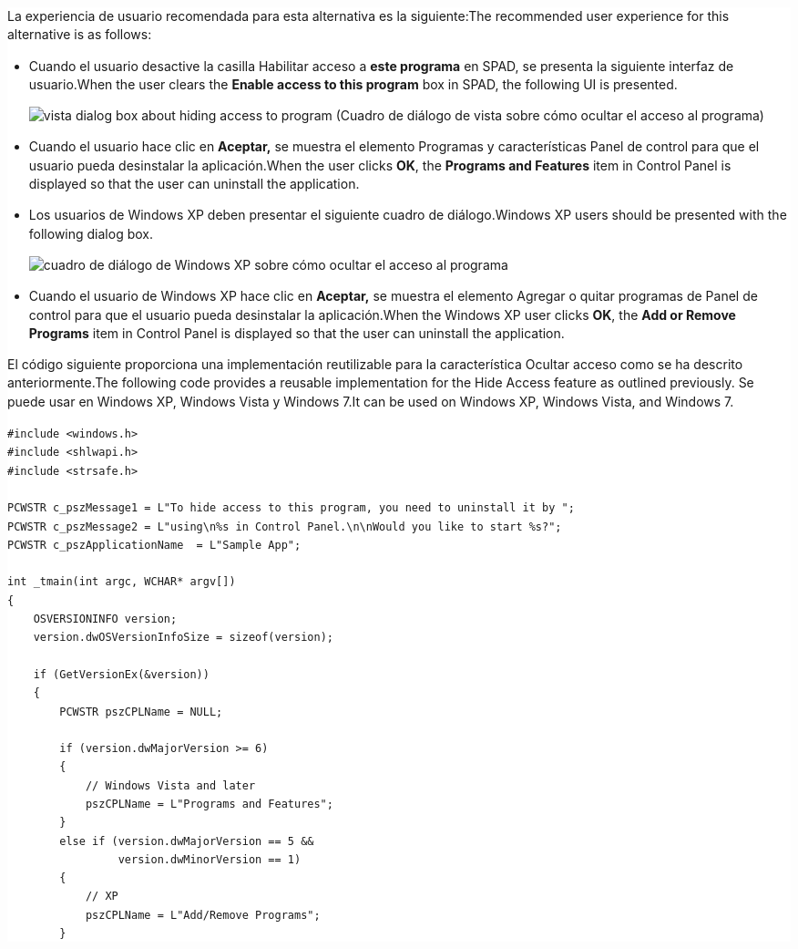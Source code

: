 <span data-ttu-id="58ce7-199">La experiencia de usuario recomendada para esta alternativa es la siguiente:</span><span class="sxs-lookup"><span data-stu-id="58ce7-199">The recommended user experience for this alternative is as follows:</span></span>

-   <span data-ttu-id="58ce7-200">Cuando el usuario desactive la casilla Habilitar acceso a **este programa** en SPAD, se presenta la siguiente interfaz de usuario.</span><span class="sxs-lookup"><span data-stu-id="58ce7-200">When the user clears the **Enable access to this program** box in SPAD, the following UI is presented.</span></span>

    ![vista dialog box about hiding access to program (Cuadro de diálogo de vista sobre cómo ocultar el acceso al programa)](images/hideaccessvista.png)

-   <span data-ttu-id="58ce7-202">Cuando el usuario hace  clic en **Aceptar,** se muestra el elemento Programas y características Panel de control para que el usuario pueda desinstalar la aplicación.</span><span class="sxs-lookup"><span data-stu-id="58ce7-202">When the user clicks **OK**, the **Programs and Features** item in Control Panel is displayed so that the user can uninstall the application.</span></span>
-   <span data-ttu-id="58ce7-203">Los usuarios de Windows XP deben presentar el siguiente cuadro de diálogo.</span><span class="sxs-lookup"><span data-stu-id="58ce7-203">Windows XP users should be presented with the following dialog box.</span></span>

    ![cuadro de diálogo de Windows XP sobre cómo ocultar el acceso al programa](images/hideaccessxp.png)

-   <span data-ttu-id="58ce7-205">Cuando el usuario de Windows  XP hace clic en **Aceptar,** se muestra el elemento Agregar o quitar programas de Panel de control para que el usuario pueda desinstalar la aplicación.</span><span class="sxs-lookup"><span data-stu-id="58ce7-205">When the Windows XP user clicks **OK**, the **Add or Remove Programs** item in Control Panel is displayed so that the user can uninstall the application.</span></span>

<span data-ttu-id="58ce7-206">El código siguiente proporciona una implementación reutilizable para la característica Ocultar acceso como se ha descrito anteriormente.</span><span class="sxs-lookup"><span data-stu-id="58ce7-206">The following code provides a reusable implementation for the Hide Access feature as outlined previously.</span></span> <span data-ttu-id="58ce7-207">Se puede usar en Windows XP, Windows Vista y Windows 7.</span><span class="sxs-lookup"><span data-stu-id="58ce7-207">It can be used on Windows XP, Windows Vista, and Windows 7.</span></span>


```
#include <windows.h>
#include <shlwapi.h>
#include <strsafe.h>

PCWSTR c_pszMessage1 = L"To hide access to this program, you need to uninstall it by ";
PCWSTR c_pszMessage2 = L"using\n%s in Control Panel.\n\nWould you like to start %s?";
PCWSTR c_pszApplicationName  = L"Sample App";

int _tmain(int argc, WCHAR* argv[])
{
    OSVERSIONINFO version;
    version.dwOSVersionInfoSize = sizeof(version);

    if (GetVersionEx(&version))
    {
        PCWSTR pszCPLName = NULL;

        if (version.dwMajorVersion >= 6)
        {
            // Windows Vista and later
            pszCPLName = L"Programs and Features";
        }
        else if (version.dwMajorVersion == 5 &&
                 version.dwMinorVersion == 1)
        {
            // XP
            pszCPLName = L"Add/Remove Programs";
        }

```